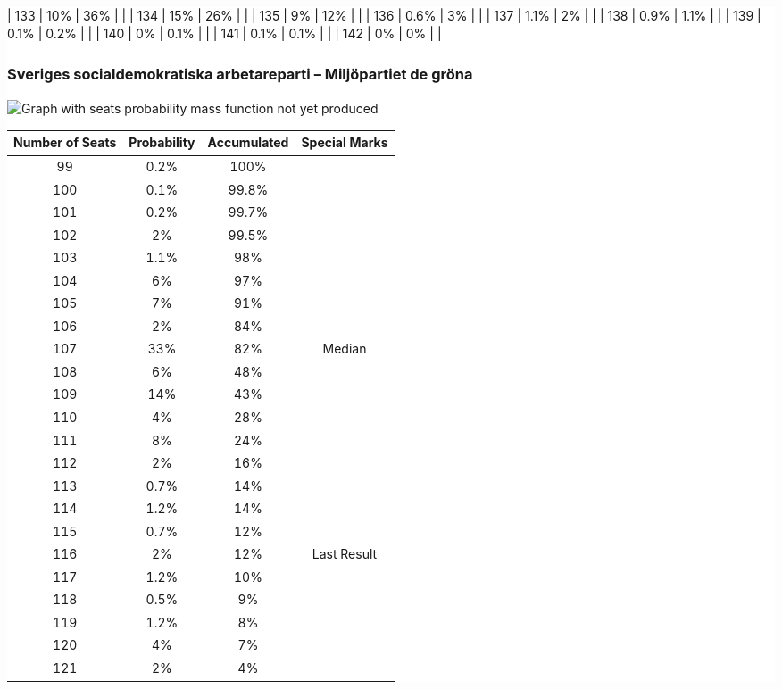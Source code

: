 | 133 | 10% | 36% |  |
| 134 | 15% | 26% |  |
| 135 | 9% | 12% |  |
| 136 | 0.6% | 3% |  |
| 137 | 1.1% | 2% |  |
| 138 | 0.9% | 1.1% |  |
| 139 | 0.1% | 0.2% |  |
| 140 | 0% | 0.1% |  |
| 141 | 0.1% | 0.1% |  |
| 142 | 0% | 0% |  |

### Sveriges socialdemokratiska arbetareparti – Miljöpartiet de gröna

![Graph with seats probability mass function not yet produced](2020-08-23-Novus-coalitions-seats-pmf-s–mp.png "Seats Probability Mass Function")

| Number of Seats | Probability | Accumulated | Special Marks |
|:---------------:|:-----------:|:-----------:|:-------------:|
| 99 | 0.2% | 100% |  |
| 100 | 0.1% | 99.8% |  |
| 101 | 0.2% | 99.7% |  |
| 102 | 2% | 99.5% |  |
| 103 | 1.1% | 98% |  |
| 104 | 6% | 97% |  |
| 105 | 7% | 91% |  |
| 106 | 2% | 84% |  |
| 107 | 33% | 82% | Median |
| 108 | 6% | 48% |  |
| 109 | 14% | 43% |  |
| 110 | 4% | 28% |  |
| 111 | 8% | 24% |  |
| 112 | 2% | 16% |  |
| 113 | 0.7% | 14% |  |
| 114 | 1.2% | 14% |  |
| 115 | 0.7% | 12% |  |
| 116 | 2% | 12% | Last Result |
| 117 | 1.2% | 10% |  |
| 118 | 0.5% | 9% |  |
| 119 | 1.2% | 8% |  |
| 120 | 4% | 7% |  |
| 121 | 2% | 4% |  |